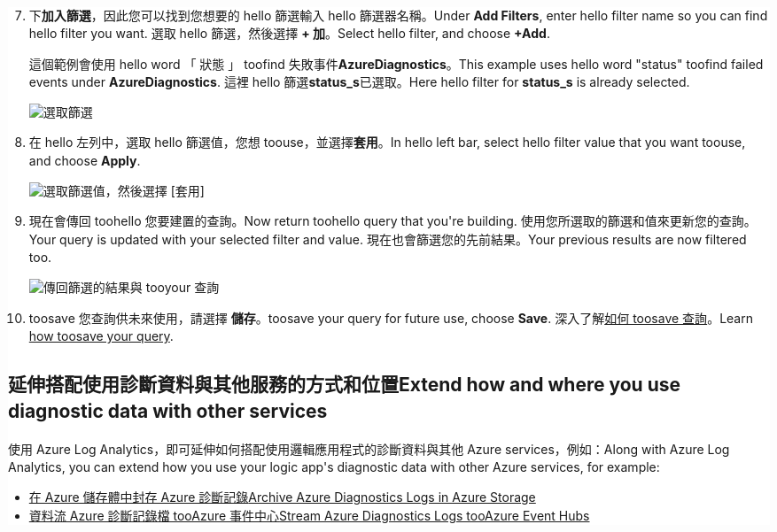 7. <span data-ttu-id="c276b-183">下**加入篩選**，因此您可以找到您想要的 hello 篩選輸入 hello 篩選器名稱。</span><span class="sxs-lookup"><span data-stu-id="c276b-183">Under **Add Filters**, enter hello filter name so you can find hello filter you want.</span></span> <span data-ttu-id="c276b-184">選取 hello 篩選，然後選擇  **+ 加**。</span><span class="sxs-lookup"><span data-stu-id="c276b-184">Select hello filter, and choose **+Add**.</span></span>

   <span data-ttu-id="c276b-185">這個範例會使用 hello word 「 狀態 」 toofind 失敗事件**AzureDiagnostics**。</span><span class="sxs-lookup"><span data-stu-id="c276b-185">This example uses hello word "status" toofind failed events under **AzureDiagnostics**.</span></span>
   <span data-ttu-id="c276b-186">這裡 hello 篩選**status_s**已選取。</span><span class="sxs-lookup"><span data-stu-id="c276b-186">Here hello filter for **status_s** is already selected.</span></span>

   ![選取篩選](media/logic-apps-monitor-your-logic-apps/log-search-add-filter.png)

8. <span data-ttu-id="c276b-188">在 hello 左列中，選取 hello 篩選值，您想 toouse，並選擇**套用**。</span><span class="sxs-lookup"><span data-stu-id="c276b-188">In hello left bar, select hello filter value that you want toouse, and choose **Apply**.</span></span>

   ![選取篩選值，然後選擇 [套用]](media/logic-apps-monitor-your-logic-apps/log-search-apply-filter.png)

9. <span data-ttu-id="c276b-190">現在會傳回 toohello 您要建置的查詢。</span><span class="sxs-lookup"><span data-stu-id="c276b-190">Now return toohello query that you're building.</span></span> <span data-ttu-id="c276b-191">使用您所選取的篩選和值來更新您的查詢。</span><span class="sxs-lookup"><span data-stu-id="c276b-191">Your query is updated with your selected filter and value.</span></span> <span data-ttu-id="c276b-192">現在也會篩選您的先前結果。</span><span class="sxs-lookup"><span data-stu-id="c276b-192">Your previous results are now filtered too.</span></span>

   ![傳回篩選的結果與 tooyour 查詢](media/logic-apps-monitor-your-logic-apps/log-search-query-filtered-results.png)

10. <span data-ttu-id="c276b-194">toosave 您查詢供未來使用，請選擇 **儲存**。</span><span class="sxs-lookup"><span data-stu-id="c276b-194">toosave your query for future use, choose **Save**.</span></span> <span data-ttu-id="c276b-195">深入了解[如何 toosave 查詢](../logic-apps/logic-apps-track-b2b-messages-omsportal-query-filter-control-number.md#save-oms-query)。</span><span class="sxs-lookup"><span data-stu-id="c276b-195">Learn [how toosave your query](../logic-apps/logic-apps-track-b2b-messages-omsportal-query-filter-control-number.md#save-oms-query).</span></span>

<a name="extend-diagnostic-data"></a>

## <a name="extend-how-and-where-you-use-diagnostic-data-with-other-services"></a><span data-ttu-id="c276b-196">延伸搭配使用診斷資料與其他服務的方式和位置</span><span class="sxs-lookup"><span data-stu-id="c276b-196">Extend how and where you use diagnostic data with other services</span></span>

<span data-ttu-id="c276b-197">使用 Azure Log Analytics，即可延伸如何搭配使用邏輯應用程式的診斷資料與其他 Azure services，例如：</span><span class="sxs-lookup"><span data-stu-id="c276b-197">Along with Azure Log Analytics, you can extend how you use your logic app's diagnostic data with other Azure services, for example:</span></span> 

* [<span data-ttu-id="c276b-198">在 Azure 儲存體中封存 Azure 診斷記錄</span><span class="sxs-lookup"><span data-stu-id="c276b-198">Archive Azure Diagnostics Logs in Azure Storage</span></span>](../monitoring-and-diagnostics/monitoring-archive-diagnostic-logs.md)
* [<span data-ttu-id="c276b-199">資料流 Azure 診斷記錄檔 tooAzure 事件中心</span><span class="sxs-lookup"><span data-stu-id="c276b-199">Stream Azure Diagnostics Logs tooAzure Event Hubs</span></span>](../monitoring-and-diagnostics/monitoring-stream-diagnostic-logs-to-event-hubs.md) 

